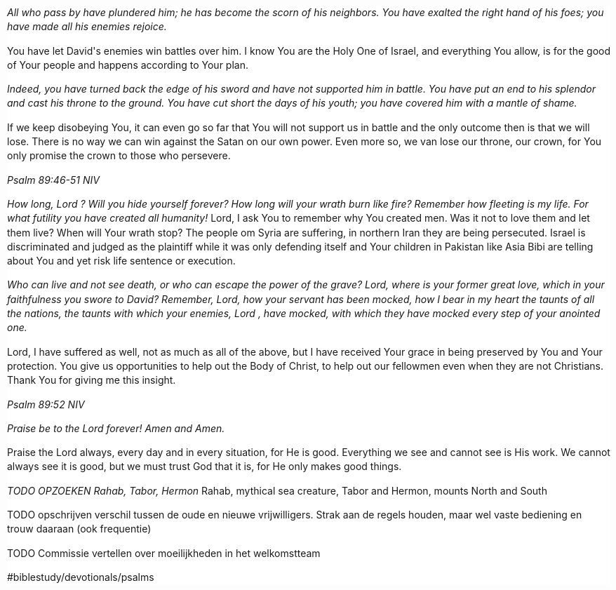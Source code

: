 *All who pass by have plundered him; he has become the scorn of his neighbors. You have exalted the right hand of his foes; you have made all his enemies rejoice.*

You have let David's enemies win battles over him. I know You are the Holy One of Israel, and everything You allow, is for the good of Your people and happens according to Your plan.

*Indeed, you have turned back the edge of his sword and have not supported him in battle. You have put an end to his splendor and cast his throne to the ground. You have cut short the days of his youth; you have covered him with a mantle of shame.*

If we keep disobeying You, it can even go so far that You will not support us in battle and the only outcome then is that we will lose. There is no way we can win against the Satan on our own power.
Even more so, we van lose our throne, our crown, for You only promise the crown to those who persevere.

*Psalm 89:46-51 NIV*

*How long, Lord ? Will you hide yourself forever? How long will your wrath burn like fire? Remember how fleeting is my life. For what futility you have created all humanity!*
Lord, I ask You to remember why You created men. Was it not to love them and let them live? When will Your wrath stop?
The people om Syria are suffering, in northern Iran they are being persecuted. Israel is discriminated and judged as the plaintiff while it was only defending itself and Your children in Pakistan like Asia Bibi are telling about You and yet risk life sentence or execution.

*Who can live and not see death, or who can escape the power of the grave? Lord, where is your former great love, which in your faithfulness you swore to David? Remember, Lord, how your servant has been mocked, how I bear in my heart the taunts of all the nations, the taunts with which your enemies, Lord , have mocked, with which they have mocked every step of your anointed one.*

Lord, I have suffered as well, not as much as all of the above, but I have received Your grace in being preserved by You and Your protection.
You give us opportunities to help out the Body of Christ, to help out our fellowmen even when they are not Christians.
Thank You for giving me this insight.

*Psalm 89:52 NIV*

*Praise be to the Lord forever! Amen and Amen.*

Praise the Lord always, every day and in every situation, for He is good. Everything we see and cannot see is His work. We cannot always see it is good, but we must trust God that it is, for He only makes good things.

*TODO OPZOEKEN Rahab, Tabor, Hermon*
Rahab, mythical sea creature,
Tabor and Hermon, mounts North and South

TODO opschrijven verschil tussen de oude en nieuwe vrijwilligers.
Strak aan de regels houden, maar wel vaste bediening en trouw daaraan (ook frequentie)

TODO Commissie vertellen over moeilijkheden in het welkomstteam

#biblestudy/devotionals/psalms